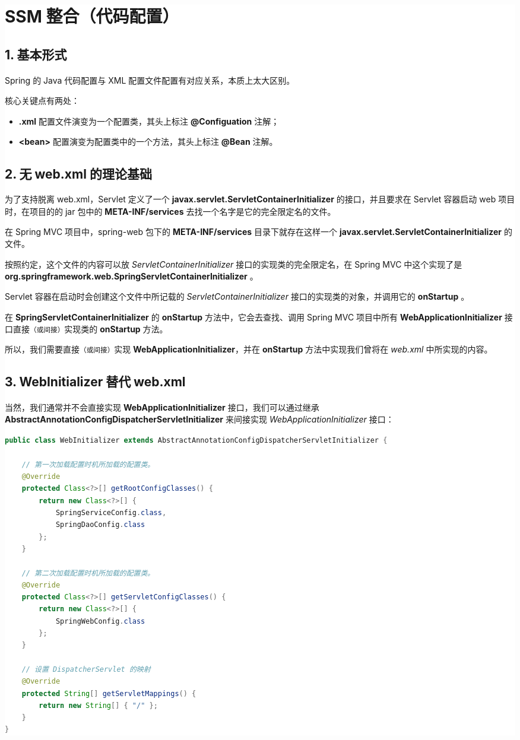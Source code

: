 # SSM 整合（代码配置）

## 1. 基本形式

Spring 的 Java 代码配置与 XML 配置文件配置有对应关系，本质上太大区别。

核心关键点有两处：

- **.xml** 配置文件演变为一个配置类，其头上标注 **@Configuation** 注解；

- **\<bean>** 配置演变为配置类中的一个方法，其头上标注 **@Bean** 注解。

## 2. 无 web.xml 的理论基础

为了支持脱离 web.xml，Servlet 定义了一个 **javax.servlet.ServletContainerInitializer** 的接口，并且要求在 Servlet 容器启动 web 项目时，在项目的的 jar 包中的 **META-INF/services** 去找一个名字是它的完全限定名的文件。

在 Spring MVC 项目中，spring-web 包下的 **META-INF/services** 目录下就存在这样一个 **javax.servlet.ServletContainerInitializer** 的文件。

按照约定，这个文件的内容可以放 *ServletContainerInitializer* 接口的实现类的完全限定名，在 Spring MVC 中这个实现了是 **org.springframework.web.SpringServletContainerInitializer** 。

Servlet 容器在启动时会创建这个文件中所记载的 *ServletContainerInitializer* 接口的实现类的对象，并调用它的 **onStartup** 。

在 **SpringServletContainerInitializer** 的 **onStartup** 方法中，它会去查找、调用 Spring MVC 项目中所有 **WebApplicationInitializer** 接口直接<small>（或间接）</small>实现类的 **onStartup** 方法。

所以，我们需要直接<small>（或间接）</small>实现 **WebApplicationInitializer**，并在 **onStartup** 方法中实现我们曾将在 *web.xml* 中所实现的内容。


## 3. WebInitializer 替代 web.xml 

当然，我们通常并不会直接实现 **WebApplicationInitializer** 接口，我们可以通过继承 **AbstractAnnotationConfigDispatcherServletInitializer** 来间接实现 *WebApplicationInitializer* 接口：

```java
public class WebInitializer extends AbstractAnnotationConfigDispatcherServletInitializer {

    // 第一次加载配置时机所加载的配置类。
    @Override
    protected Class<?>[] getRootConfigClasses() {
        return new Class<?>[] {
            SpringServiceConfig.class,
            SpringDaoConfig.class
        };
    }

    // 第二次加载配置时机所加载的配置类。 
    @Override
    protected Class<?>[] getServletConfigClasses() {
        return new Class<?>[] {
            SpringWebConfig.class
        };
    }

    // 设置 DispatcherServlet 的映射
    @Override
    protected String[] getServletMappings() {
        return new String[] { "/" };
    }
}
```
